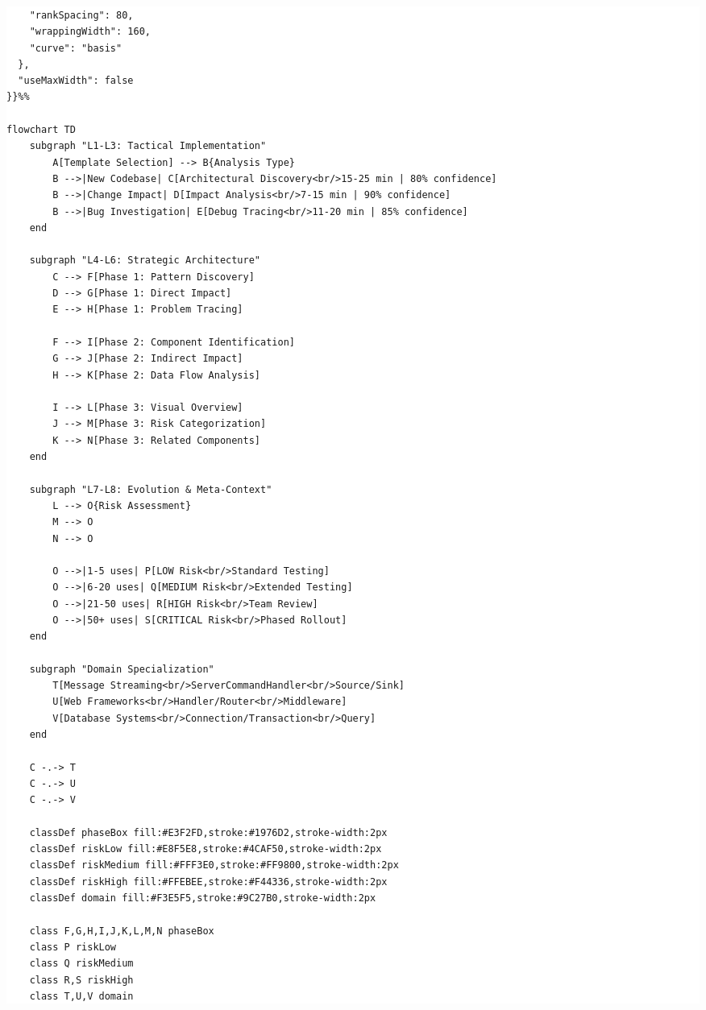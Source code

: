```mermaid
    "rankSpacing": 80,
    "wrappingWidth": 160,
    "curve": "basis"
  },
  "useMaxWidth": false
}}%%

flowchart TD
    subgraph "L1-L3: Tactical Implementation"
        A[Template Selection] --> B{Analysis Type}
        B -->|New Codebase| C[Architectural Discovery<br/>15-25 min | 80% confidence]
        B -->|Change Impact| D[Impact Analysis<br/>7-15 min | 90% confidence]
        B -->|Bug Investigation| E[Debug Tracing<br/>11-20 min | 85% confidence]
    end
    
    subgraph "L4-L6: Strategic Architecture"
        C --> F[Phase 1: Pattern Discovery]
        D --> G[Phase 1: Direct Impact]
        E --> H[Phase 1: Problem Tracing]
        
        F --> I[Phase 2: Component Identification]
        G --> J[Phase 2: Indirect Impact]
        H --> K[Phase 2: Data Flow Analysis]
        
        I --> L[Phase 3: Visual Overview]
        J --> M[Phase 3: Risk Categorization]
        K --> N[Phase 3: Related Components]
    end
    
    subgraph "L7-L8: Evolution & Meta-Context"
        L --> O{Risk Assessment}
        M --> O
        N --> O
        
        O -->|1-5 uses| P[LOW Risk<br/>Standard Testing]
        O -->|6-20 uses| Q[MEDIUM Risk<br/>Extended Testing]
        O -->|21-50 uses| R[HIGH Risk<br/>Team Review]
        O -->|50+ uses| S[CRITICAL Risk<br/>Phased Rollout]
    end
    
    subgraph "Domain Specialization"
        T[Message Streaming<br/>ServerCommandHandler<br/>Source/Sink]
        U[Web Frameworks<br/>Handler/Router<br/>Middleware]
        V[Database Systems<br/>Connection/Transaction<br/>Query]
    end
    
    C -.-> T
    C -.-> U
    C -.-> V
    
    classDef phaseBox fill:#E3F2FD,stroke:#1976D2,stroke-width:2px
    classDef riskLow fill:#E8F5E8,stroke:#4CAF50,stroke-width:2px
    classDef riskMedium fill:#FFF3E0,stroke:#FF9800,stroke-width:2px
    classDef riskHigh fill:#FFEBEE,stroke:#F44336,stroke-width:2px
    classDef domain fill:#F3E5F5,stroke:#9C27B0,stroke-width:2px
    
    class F,G,H,I,J,K,L,M,N phaseBox
    class P riskLow
    class Q riskMedium
    class R,S riskHigh
    class T,U,V domain
```
